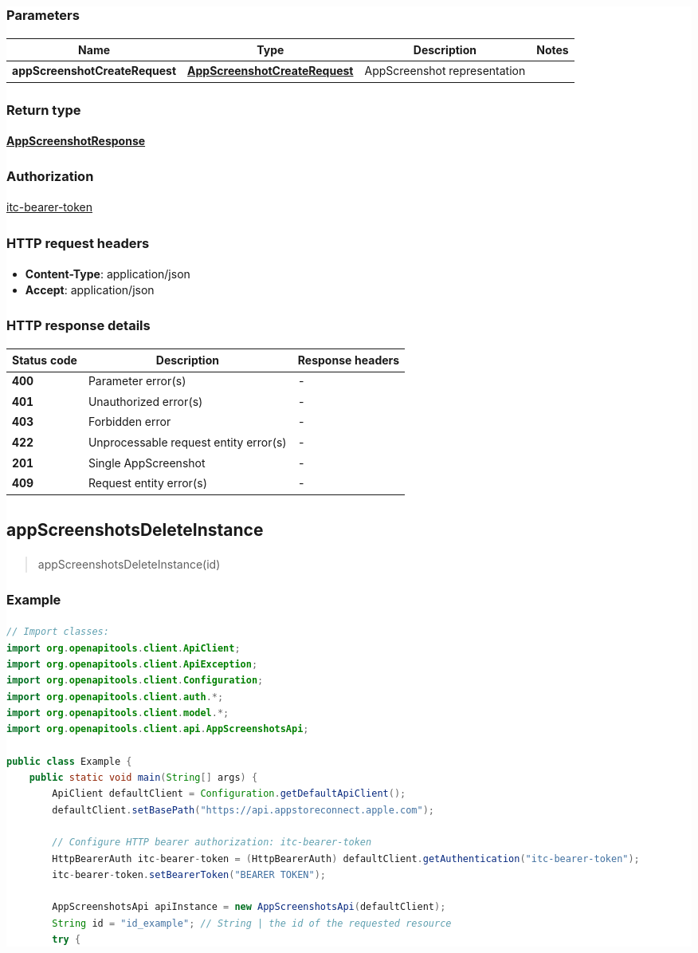 ### Parameters


| Name | Type | Description  | Notes |
|------------- | ------------- | ------------- | -------------|
| **appScreenshotCreateRequest** | [**AppScreenshotCreateRequest**](AppScreenshotCreateRequest.md)| AppScreenshot representation | |

### Return type

[**AppScreenshotResponse**](AppScreenshotResponse.md)

### Authorization

[itc-bearer-token](../README.md#itc-bearer-token)

### HTTP request headers

- **Content-Type**: application/json
- **Accept**: application/json

### HTTP response details
| Status code | Description | Response headers |
|-------------|-------------|------------------|
| **400** | Parameter error(s) |  -  |
| **401** | Unauthorized error(s) |  -  |
| **403** | Forbidden error |  -  |
| **422** | Unprocessable request entity error(s) |  -  |
| **201** | Single AppScreenshot |  -  |
| **409** | Request entity error(s) |  -  |


## appScreenshotsDeleteInstance

> appScreenshotsDeleteInstance(id)



### Example

```java
// Import classes:
import org.openapitools.client.ApiClient;
import org.openapitools.client.ApiException;
import org.openapitools.client.Configuration;
import org.openapitools.client.auth.*;
import org.openapitools.client.model.*;
import org.openapitools.client.api.AppScreenshotsApi;

public class Example {
    public static void main(String[] args) {
        ApiClient defaultClient = Configuration.getDefaultApiClient();
        defaultClient.setBasePath("https://api.appstoreconnect.apple.com");
        
        // Configure HTTP bearer authorization: itc-bearer-token
        HttpBearerAuth itc-bearer-token = (HttpBearerAuth) defaultClient.getAuthentication("itc-bearer-token");
        itc-bearer-token.setBearerToken("BEARER TOKEN");

        AppScreenshotsApi apiInstance = new AppScreenshotsApi(defaultClient);
        String id = "id_example"; // String | the id of the requested resource
        try {
```